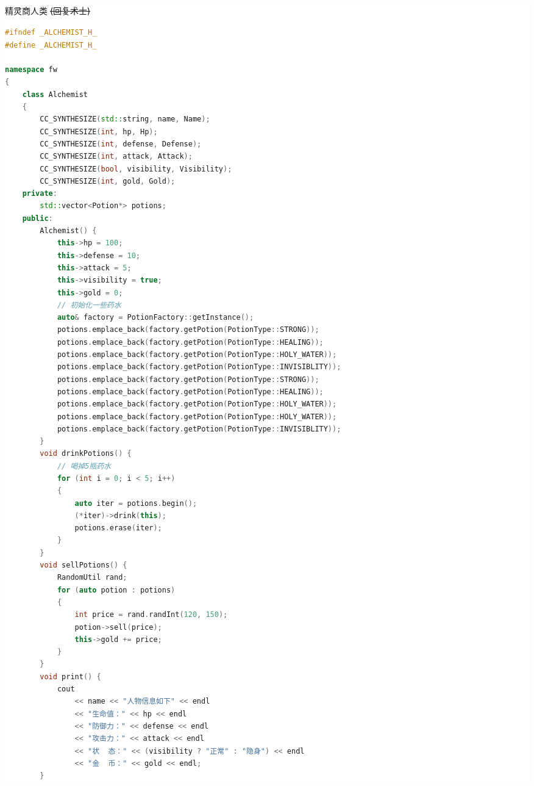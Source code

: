 精灵商人类 ~~(回复术士)~~

```C++
#ifndef _ALCHEMIST_H_
#define _ALCHEMIST_H_

namespace fw
{
    class Alchemist
    {
        CC_SYNTHESIZE(std::string, name, Name);
        CC_SYNTHESIZE(int, hp, Hp);
        CC_SYNTHESIZE(int, defense, Defense);
        CC_SYNTHESIZE(int, attack, Attack);
        CC_SYNTHESIZE(bool, visibility, Visibility);
        CC_SYNTHESIZE(int, gold, Gold);
    private:
        std::vector<Potion*> potions;
    public:
        Alchemist() {
            this->hp = 100;
            this->defense = 10;
            this->attack = 5;
            this->visibility = true;
            this->gold = 0;
            // 初始化一些药水
            auto& factory = PotionFactory::getInstance();
            potions.emplace_back(factory.getPotion(PotionType::STRONG));
            potions.emplace_back(factory.getPotion(PotionType::HEALING));
            potions.emplace_back(factory.getPotion(PotionType::HOLY_WATER));
            potions.emplace_back(factory.getPotion(PotionType::INVISIBLITY));
            potions.emplace_back(factory.getPotion(PotionType::STRONG));
            potions.emplace_back(factory.getPotion(PotionType::HEALING));
            potions.emplace_back(factory.getPotion(PotionType::HOLY_WATER));
            potions.emplace_back(factory.getPotion(PotionType::HOLY_WATER));
            potions.emplace_back(factory.getPotion(PotionType::INVISIBLITY));
        }
        void drinkPotions() {
            // 喝掉5瓶药水
            for (int i = 0; i < 5; i++)
            {
                auto iter = potions.begin();
                (*iter)->drink(this);
                potions.erase(iter);
            }
        }
        void sellPotions() {
            RandomUtil rand;
            for (auto potion : potions)
            {
                int price = rand.randInt(120, 150);
                potion->sell(price);
                this->gold += price;
            }
        }
        void print() {
            cout
                << name << "人物信息如下" << endl
                << "生命值：" << hp << endl
                << "防御力：" << defense << endl
                << "攻击力：" << attack << endl
                << "状  态：" << (visibility ? "正常" : "隐身") << endl
                << "金  币：" << gold << endl;
        }
```